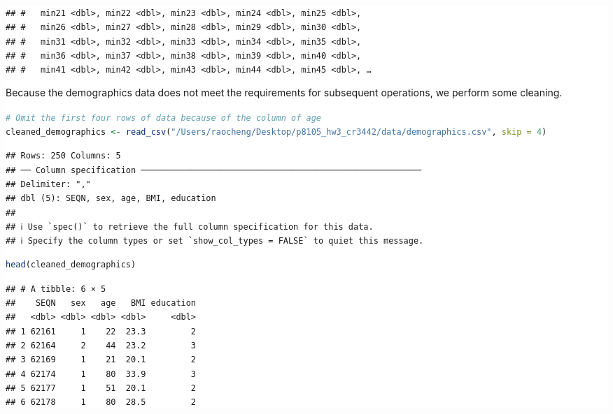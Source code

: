     ## #   min21 <dbl>, min22 <dbl>, min23 <dbl>, min24 <dbl>, min25 <dbl>,
    ## #   min26 <dbl>, min27 <dbl>, min28 <dbl>, min29 <dbl>, min30 <dbl>,
    ## #   min31 <dbl>, min32 <dbl>, min33 <dbl>, min34 <dbl>, min35 <dbl>,
    ## #   min36 <dbl>, min37 <dbl>, min38 <dbl>, min39 <dbl>, min40 <dbl>,
    ## #   min41 <dbl>, min42 <dbl>, min43 <dbl>, min44 <dbl>, min45 <dbl>, …

Because the demographics data does not meet the requirements for
subsequent operations, we perform some cleaning.

``` r
# Omit the first four rows of data because of the column of age
cleaned_demographics <- read_csv("/Users/raocheng/Desktop/p8105_hw3_cr3442/data/demographics.csv", skip = 4)
```

    ## Rows: 250 Columns: 5
    ## ── Column specification ────────────────────────────────────────────────────────
    ## Delimiter: ","
    ## dbl (5): SEQN, sex, age, BMI, education
    ## 
    ## ℹ Use `spec()` to retrieve the full column specification for this data.
    ## ℹ Specify the column types or set `show_col_types = FALSE` to quiet this message.

``` r
head(cleaned_demographics)
```

    ## # A tibble: 6 × 5
    ##    SEQN   sex   age   BMI education
    ##   <dbl> <dbl> <dbl> <dbl>     <dbl>
    ## 1 62161     1    22  23.3         2
    ## 2 62164     2    44  23.2         3
    ## 3 62169     1    21  20.1         2
    ## 4 62174     1    80  33.9         3
    ## 5 62177     1    51  20.1         2
    ## 6 62178     1    80  28.5         2
